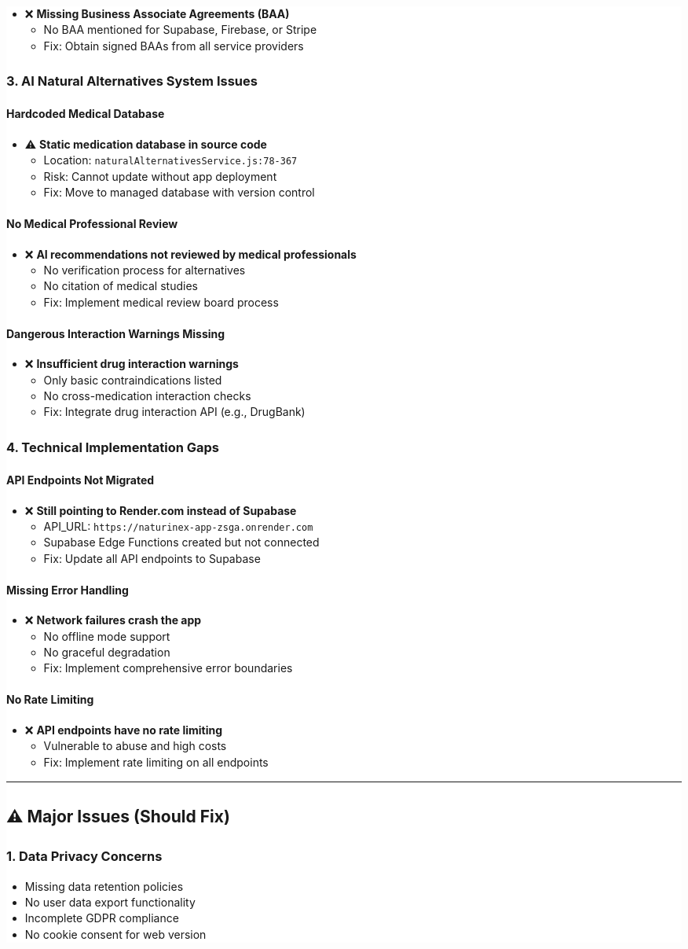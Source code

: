 - ❌ **Missing Business Associate Agreements (BAA)**
  - No BAA mentioned for Supabase, Firebase, or Stripe
  - Fix: Obtain signed BAAs from all service providers

### 3. **AI Natural Alternatives System Issues**

#### Hardcoded Medical Database
- ⚠️ **Static medication database in source code**
  - Location: `naturalAlternativesService.js:78-367`
  - Risk: Cannot update without app deployment
  - Fix: Move to managed database with version control

#### No Medical Professional Review
- ❌ **AI recommendations not reviewed by medical professionals**
  - No verification process for alternatives
  - No citation of medical studies
  - Fix: Implement medical review board process

#### Dangerous Interaction Warnings Missing
- ❌ **Insufficient drug interaction warnings**
  - Only basic contraindications listed
  - No cross-medication interaction checks
  - Fix: Integrate drug interaction API (e.g., DrugBank)

### 4. **Technical Implementation Gaps**

#### API Endpoints Not Migrated
- ❌ **Still pointing to Render.com instead of Supabase**
  - API_URL: `https://naturinex-app-zsga.onrender.com`
  - Supabase Edge Functions created but not connected
  - Fix: Update all API endpoints to Supabase

#### Missing Error Handling
- ❌ **Network failures crash the app**
  - No offline mode support
  - No graceful degradation
  - Fix: Implement comprehensive error boundaries

#### No Rate Limiting
- ❌ **API endpoints have no rate limiting**
  - Vulnerable to abuse and high costs
  - Fix: Implement rate limiting on all endpoints

---

## ⚠️ Major Issues (Should Fix)

### 1. **Data Privacy Concerns**
- Missing data retention policies
- No user data export functionality
- Incomplete GDPR compliance
- No cookie consent for web version
